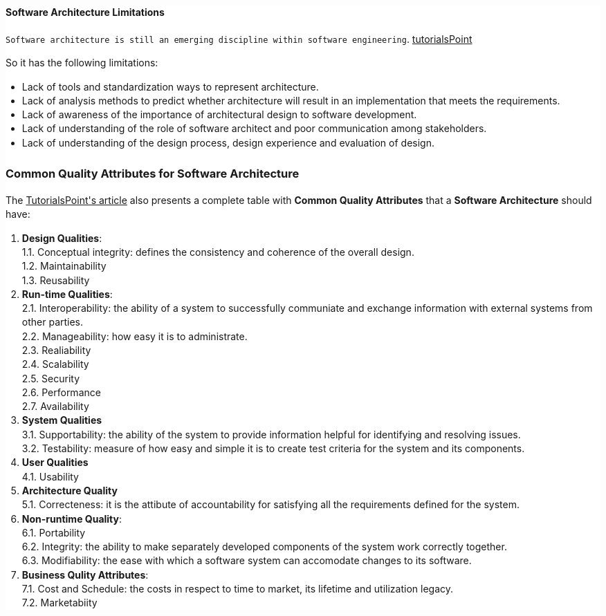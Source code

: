 #### Software Architecture Limitations

`Software architecture is still an emerging discipline within software engineering`.
[tutorialsPoint](https://www.tutorialspoint.com/software_architecture_design/index.htm)

So it has the following limitations:

- Lack of tools and standardization ways to represent architecture.
- Lack of analysis methods to predict whether architecture will result in an implementation that meets the requirements.
- Lack of awareness of the importance of architectural design to software development.
- Lack of understanding of the role of software architect and poor communication among stakeholders.
- Lack of understanding of the design process, design experience and evaluation of design.


### Common Quality Attributes for Software Architecture

The [TutorialsPoint's article](https://www.tutorialspoint.com/software_architecture_design/introduction.htm) also presents a complete table with **Common Quality Attributes** that a **Software Architecture** should have:

1. **Design Qualities**:    
	1.1. Conceptual integrity: defines the consistency and coherence of the overall design.          
	1.2. Maintainability      
	1.3. Reusability       
2. **Run-time Qualities**:     
	2.1. Interoperability: the ability of a system to successfully communiate and exchange information with external systems from other parties.     
	2.2. Manageability: how easy it is to administrate.        
	2.3. Realiability     
	2.4. Scalability     
	2.5. Security     
	2.6. Performance     
	2.7. Availability
3. **System Qualities**     
	3.1. Supportability: the ability of the system to provide information helpful for identifying and resolving issues.    
	3.2. Testability: measure of how easy and simple it is to create test criteria for the system and its components.     
4. **User Qualities**    
	4.1. Usability     
5. **Architecture Quality**     
	5.1. Correcteness: it is the attibute of accountability for satisfying all the requirements defined for the system.       
6. **Non-runtime Quality**:      
	6.1. Portability       
	6.2. Integrity: the ability to make separately developed components of the system work correctly together.       
	6.3. Modifiability: the ease with which a software system can accomodate changes to its software.    
7. **Business Qulity Attributes**:     
	7.1. Cost and Schedule: the costs in respect to time to market, its lifetime and utilization legacy.         
	7.2. Marketabiity    
